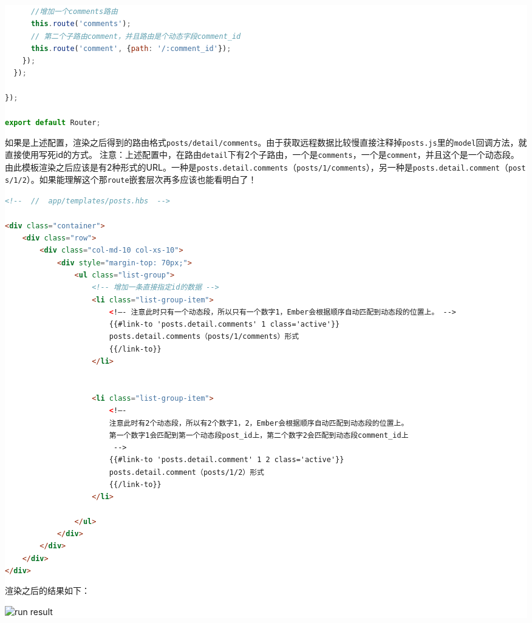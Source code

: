 ```javascript
      //增加一个comments路由
      this.route('comments');
      // 第二个子路由comment，并且路由是个动态字段comment_id
      this.route('comment', {path: '/:comment_id'});
    });
  });
  
});

export default Router;
```

如果是上述配置，渲染之后得到的路由格式`posts/detail/comments`。由于获取远程数据比较慢直接注释掉`posts.js`里的`model`回调方法，就直接使用写死id的方式。
注意：上述配置中，在路由`detail`下有2个子路由，一个是`comments`，一个是`comment`，并且这个是一个动态段。由此模板渲染之后应该是有2种形式的URL。一种是`posts.detail.comments`（`posts/1/comments`），另一种是`posts.detail.comment`（`posts/1/2`）。如果能理解这个那`route`嵌套层次再多应该也能看明白了！
```html
<!--  //  app/templates/posts.hbs  -->

<div class="container">
    <div class="row">
        <div class="col-md-10 col-xs-10">
            <div style="margin-top: 70px;">
                <ul class="list-group">
                    <!-- 增加一条直接指定id的数据 -->
                    <li class="list-group-item">
                        <!—- 注意此时只有一个动态段，所以只有一个数字1，Ember会根据顺序自动匹配到动态段的位置上。 -->
                        {{#link-to 'posts.detail.comments' 1 class='active'}}
                        posts.detail.comments（posts/1/comments）形式
                        {{/link-to}}
                    </li>


                    <li class="list-group-item">
                        <!—-
                        注意此时有2个动态段，所以有2个数字1，2，Ember会根据顺序自动匹配到动态段的位置上。
                        第一个数字1会匹配到第一个动态段post_id上，第二个数字2会匹配到动态段comment_id上
                         -->
                        {{#link-to 'posts.detail.comment' 1 2 class='active'}}
                        posts.detail.comment（posts/1/2）形式
                        {{/link-to}}
                    </li>

                </ul>
            </div>
        </div>
    </div>
</div>
```
渲染之后的结果如下：

![run result](/content/images/2016/03/26.png)
